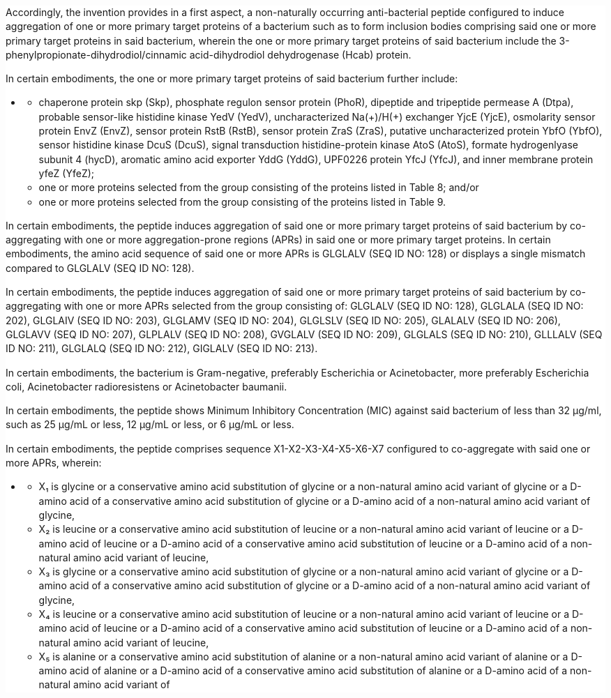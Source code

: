 Accordingly, the invention provides in a first aspect, a non-naturally occurring anti-bacterial peptide configured to induce aggregation of one or more primary target proteins of a bacterium such as to form inclusion bodies comprising said one or more primary target proteins in said bacterium, wherein the one or more primary target proteins of said bacterium include the 3-phenylpropionate-dihydrodiol/cinnamic acid-dihydrodiol dehydrogenase (Hcab) protein.

In certain embodiments, the one or more primary target proteins of said bacterium further include:


- - chaperone protein skp (Skp), phosphate regulon sensor protein
    (PhoR), dipeptide and tripeptide permease A (Dtpa), probable
    sensor-like histidine kinase YedV (YedV), uncharacterized Na(+)/H(+)
    exchanger YjcE (YjcE), osmolarity sensor protein EnvZ (EnvZ), sensor
    protein RstB (RstB), sensor protein ZraS (ZraS), putative
    uncharacterized protein YbfO (YbfO), sensor histidine kinase DcuS
    (DcuS), signal transduction histidine-protein kinase AtoS (AtoS),
    formate hydrogenlyase subunit 4 (hycD), aromatic amino acid exporter
    YddG (YddG), UPF0226 protein YfcJ (YfcJ), and inner membrane protein
    yfeZ (YfeZ);
  - one or more proteins selected from the group consisting of the
    proteins listed in Table 8; and/or
  - one or more proteins selected from the group consisting of the
    proteins listed in Table 9.

In certain embodiments, the peptide induces aggregation of said one or more primary target proteins of said bacterium by co-aggregating with one or more aggregation-prone regions (APRs) in said one or more primary target proteins. In certain embodiments, the amino acid sequence of said one or more APRs is GLGLALV (SEQ ID NO: 128) or displays a single mismatch compared to GLGLALV (SEQ ID NO: 128).

In certain embodiments, the peptide induces aggregation of said one or more primary target proteins of said bacterium by co-aggregating with one or more APRs selected from the group consisting of: GLGLALV (SEQ ID NO: 128), GLGLALA (SEQ ID NO: 202), GLGLAIV (SEQ ID NO: 203), GLGLAMV (SEQ ID NO: 204), GLGLSLV (SEQ ID NO: 205), GLALALV (SEQ ID NO: 206), GLGLAVV (SEQ ID NO: 207), GLPLALV (SEQ ID NO: 208), GVGLALV (SEQ ID NO: 209), GLGLALS (SEQ ID NO: 210), GLLLALV (SEQ ID NO: 211), GLGLALQ (SEQ ID NO: 212), GIGLALV (SEQ ID NO: 213).

In certain embodiments, the bacterium is Gram-negative, preferably Escherichia or Acinetobacter, more preferably Escherichia coli, Acinetobacter radioresistens or Acinetobacter baumanii.

In certain embodiments, the peptide shows Minimum Inhibitory Concentration (MIC) against said bacterium of less than 32 μg/ml, such as 25 μg/mL or less, 12 μg/mL or less, or 6 μg/mL or less.

In certain embodiments, the peptide comprises sequence X1-X2-X3-X4-X5-X6-X7 configured to co-aggregate with said one or more APRs, wherein:


- - X₁ is glycine or a conservative amino acid substitution of glycine
    or a non-natural amino acid variant of glycine or a D-amino acid of
    a conservative amino acid substitution of glycine or a D-amino acid
    of a non-natural amino acid variant of glycine,
  - X₂ is leucine or a conservative amino acid substitution of leucine
    or a non-natural amino acid variant of leucine or a D-amino acid of
    leucine or a D-amino acid of a conservative amino acid substitution
    of leucine or a D-amino acid of a non-natural amino acid variant of
    leucine,
  - X₃ is glycine or a conservative amino acid substitution of glycine
    or a non-natural amino acid variant of glycine or a D-amino acid of
    a conservative amino acid substitution of glycine or a D-amino acid
    of a non-natural amino acid variant of glycine,
  - X₄ is leucine or a conservative amino acid substitution of leucine
    or a non-natural amino acid variant of leucine or a D-amino acid of
    leucine or a D-amino acid of a conservative amino acid substitution
    of leucine or a D-amino acid of a non-natural amino acid variant of
    leucine,
  - X₅ is alanine or a conservative amino acid substitution of alanine
    or a non-natural amino acid variant of alanine or a D-amino acid of
    alanine or a D-amino acid of a conservative amino acid substitution
    of alanine or a D-amino acid of a non-natural amino acid variant of
